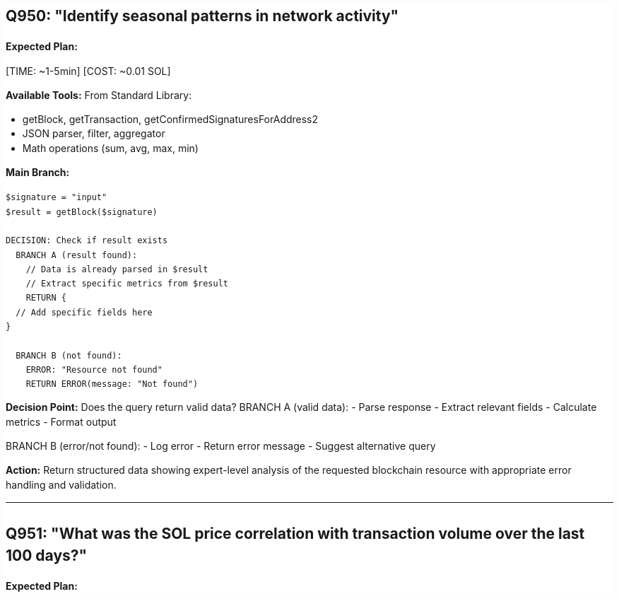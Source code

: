 
## Q950: "Identify seasonal patterns in network activity"

**Expected Plan:**

[TIME: ~1-5min] [COST: ~0.01 SOL]

**Available Tools:**
From Standard Library:
  - getBlock, getTransaction, getConfirmedSignaturesForAddress2
  - JSON parser, filter, aggregator
  - Math operations (sum, avg, max, min)

**Main Branch:**
```
$signature = "input"
$result = getBlock($signature)

DECISION: Check if result exists
  BRANCH A (result found):
    // Data is already parsed in $result
    // Extract specific metrics from $result
    RETURN {
  // Add specific fields here
}

  BRANCH B (not found):
    ERROR: "Resource not found"
    RETURN ERROR(message: "Not found")
```

**Decision Point:** Does the query return valid data?
  BRANCH A (valid data):
    - Parse response
    - Extract relevant fields
    - Calculate metrics
    - Format output

  BRANCH B (error/not found):
    - Log error
    - Return error message
    - Suggest alternative query

**Action:**
Return structured data showing expert-level analysis of the requested blockchain resource with appropriate error handling and validation.

---

## Q951: "What was the SOL price correlation with transaction volume over the last 100 days?"

**Expected Plan:**
